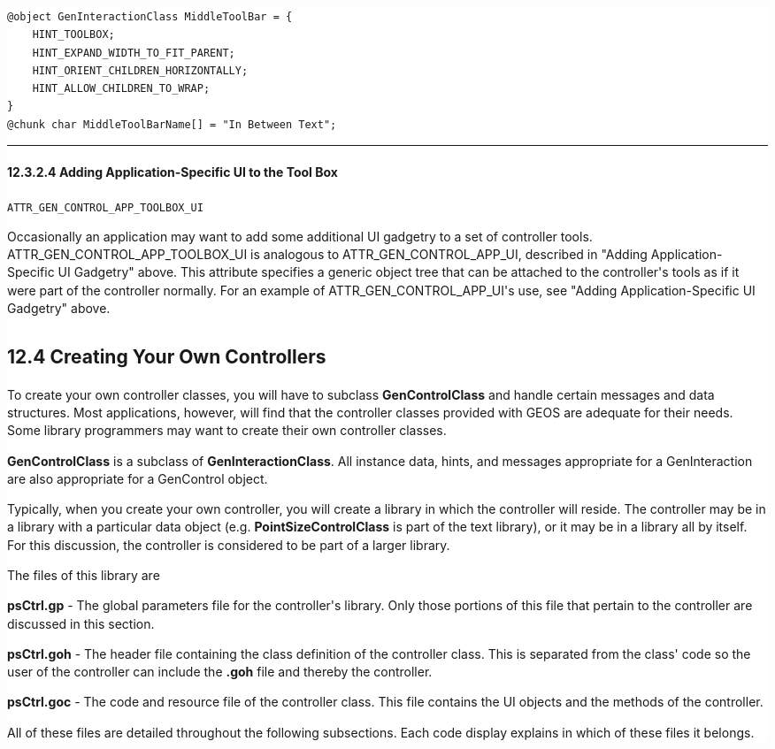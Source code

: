 	@object GenInteractionClass MiddleToolBar = {
		HINT_TOOLBOX;
		HINT_EXPAND_WIDTH_TO_FIT_PARENT;
		HINT_ORIENT_CHILDREN_HORIZONTALLY;
		HINT_ALLOW_CHILDREN_TO_WRAP;
	}
	@chunk char MiddleToolBarName[] = "In Between Text";

----------
#### 12.3.2.4 Adding Application-Specific UI to the Tool Box
	ATTR_GEN_CONTROL_APP_TOOLBOX_UI

Occasionally an application may want to add some additional UI gadgetry to 
a set of controller tools. ATTR_GEN_CONTROL_APP_TOOLBOX_UI is 
analogous to ATTR_GEN_CONTROL_APP_UI, described in "Adding 
Application-Specific UI Gadgetry" above. This attribute specifies a 
generic object tree that can be attached to the controller's tools as if it were 
part of the controller normally. For an example of 
ATTR_GEN_CONTROL_APP_UI's use, see "Adding Application-Specific UI 
Gadgetry" above.

## 12.4 Creating Your Own Controllers
To create your own controller classes, you will have to subclass 
**GenControlClass** and handle certain messages and data structures. Most 
applications, however, will find that the controller classes provided with 
GEOS are adequate for their needs. Some library programmers may want to 
create their own controller classes.

**GenControlClass** is a subclass of **GenInteractionClass**. All instance 
data, hints, and messages appropriate for a GenInteraction are also 
appropriate for a GenControl object.

Typically, when you create your own controller, you will create a library in 
which the controller will reside. The controller may be in a library with a 
particular data object (e.g. **PointSizeControlClass** is part of the text 
library), or it may be in a library all by itself. For this discussion, the 
controller is considered to be part of a larger library.

The files of this library are

**psCtrl.gp** - The global parameters file for the controller's library. Only 
those portions of this file that pertain to the controller are 
discussed in this section.

**psCtrl.goh** - The header file containing the class definition of the controller 
class. This is separated from the class' code so the user of the 
controller can include the **.goh** file and thereby the controller.

**psCtrl.goc** - The code and resource file of the controller class. This file 
contains the UI objects and the methods of the controller.

All of these files are detailed throughout the following subsections. Each code 
display explains in which of these files it belongs.
